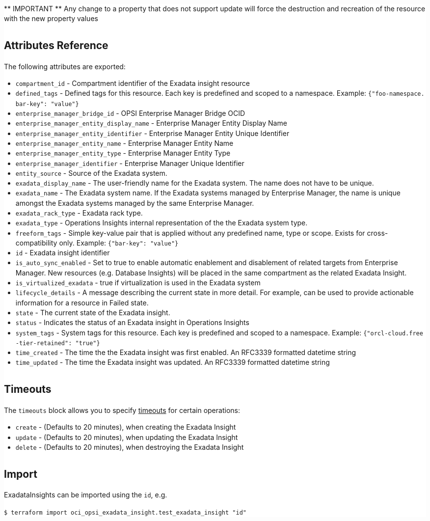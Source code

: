 
** IMPORTANT **
Any change to a property that does not support update will force the destruction and recreation of the resource with the new property values

## Attributes Reference

The following attributes are exported:

* `compartment_id` - Compartment identifier of the Exadata insight resource
* `defined_tags` - Defined tags for this resource. Each key is predefined and scoped to a namespace. Example: `{"foo-namespace.bar-key": "value"}`
* `enterprise_manager_bridge_id` - OPSI Enterprise Manager Bridge OCID
* `enterprise_manager_entity_display_name` - Enterprise Manager Entity Display Name
* `enterprise_manager_entity_identifier` - Enterprise Manager Entity Unique Identifier
* `enterprise_manager_entity_name` - Enterprise Manager Entity Name
* `enterprise_manager_entity_type` - Enterprise Manager Entity Type
* `enterprise_manager_identifier` - Enterprise Manager Unique Identifier
* `entity_source` - Source of the Exadata system.
* `exadata_display_name` - The user-friendly name for the Exadata system. The name does not have to be unique.
* `exadata_name` - The Exadata system name. If the Exadata systems managed by Enterprise Manager, the name is unique amongst the Exadata systems managed by the same Enterprise Manager.
* `exadata_rack_type` - Exadata rack type.
* `exadata_type` - Operations Insights internal representation of the the Exadata system type.
* `freeform_tags` - Simple key-value pair that is applied without any predefined name, type or scope. Exists for cross-compatibility only. Example: `{"bar-key": "value"}`
* `id` - Exadata insight identifier
* `is_auto_sync_enabled` - Set to true to enable automatic enablement and disablement of related targets from Enterprise Manager. New resources (e.g. Database Insights) will be placed in the same compartment as the related Exadata Insight.
* `is_virtualized_exadata` - true if virtualization is used in the Exadata system
* `lifecycle_details` - A message describing the current state in more detail. For example, can be used to provide actionable information for a resource in Failed state.
* `state` - The current state of the Exadata insight.
* `status` - Indicates the status of an Exadata insight in Operations Insights
* `system_tags` - System tags for this resource. Each key is predefined and scoped to a namespace. Example: `{"orcl-cloud.free-tier-retained": "true"}`
* `time_created` - The time the the Exadata insight was first enabled. An RFC3339 formatted datetime string
* `time_updated` - The time the Exadata insight was updated. An RFC3339 formatted datetime string

## Timeouts

The `timeouts` block allows you to specify [timeouts](https://registry.terraform.io/providers/oracle/oci/latest/docs/guides/changing_timeouts) for certain operations:
* `create` - (Defaults to 20 minutes), when creating the Exadata Insight
* `update` - (Defaults to 20 minutes), when updating the Exadata Insight
* `delete` - (Defaults to 20 minutes), when destroying the Exadata Insight


## Import

ExadataInsights can be imported using the `id`, e.g.

```
$ terraform import oci_opsi_exadata_insight.test_exadata_insight "id"
```
